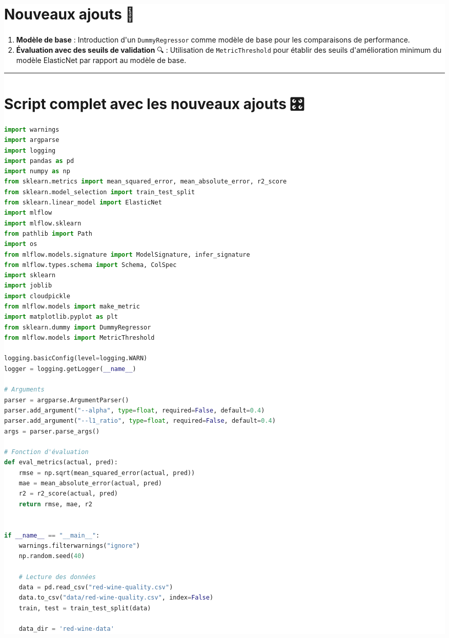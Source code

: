 

# Nouveaux ajouts 🌟

1. **Modèle de base** : Introduction d'un `DummyRegressor` comme modèle de base pour les comparaisons de performance.
2. **Évaluation avec des seuils de validation** 🔍 : Utilisation de `MetricThreshold` pour établir des seuils d'amélioration minimum du modèle ElasticNet par rapport au modèle de base.

---

# Script complet avec les nouveaux ajouts 🎛️

```python
import warnings
import argparse
import logging
import pandas as pd
import numpy as np
from sklearn.metrics import mean_squared_error, mean_absolute_error, r2_score
from sklearn.model_selection import train_test_split
from sklearn.linear_model import ElasticNet
import mlflow
import mlflow.sklearn
from pathlib import Path
import os
from mlflow.models.signature import ModelSignature, infer_signature
from mlflow.types.schema import Schema, ColSpec
import sklearn
import joblib
import cloudpickle
from mlflow.models import make_metric
import matplotlib.pyplot as plt
from sklearn.dummy import DummyRegressor
from mlflow.models import MetricThreshold

logging.basicConfig(level=logging.WARN)
logger = logging.getLogger(__name__)

# Arguments
parser = argparse.ArgumentParser()
parser.add_argument("--alpha", type=float, required=False, default=0.4)
parser.add_argument("--l1_ratio", type=float, required=False, default=0.4)
args = parser.parse_args()

# Fonction d'évaluation
def eval_metrics(actual, pred):
    rmse = np.sqrt(mean_squared_error(actual, pred))
    mae = mean_absolute_error(actual, pred)
    r2 = r2_score(actual, pred)
    return rmse, mae, r2


if __name__ == "__main__":
    warnings.filterwarnings("ignore")
    np.random.seed(40)

    # Lecture des données
    data = pd.read_csv("red-wine-quality.csv")
    data.to_csv("data/red-wine-quality.csv", index=False)
    train, test = train_test_split(data)

    data_dir = 'red-wine-data'
```